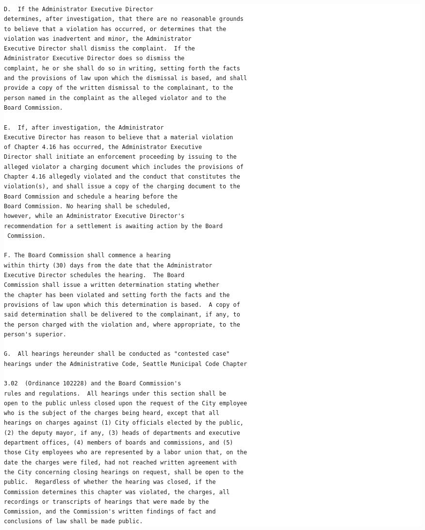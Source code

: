     D.  If the Administrator Executive Director  
    determines, after investigation, that there are no reasonable grounds  
    to believe that a violation has occurred, or determines that the  
    violation was inadvertent and minor, the Administrator   
    Executive Director shall dismiss the complaint.  If the   
    Administrator Executive Director does so dismiss the  
    complaint, he or she shall do so in writing, setting forth the facts  
    and the provisions of law upon which the dismissal is based, and shall  
    provide a copy of the written dismissal to the complainant, to the  
    person named in the complaint as the alleged violator and to the   
    Board Commission.  
  
    E.  If, after investigation, the Administrator   
    Executive Director has reason to believe that a material violation  
    of Chapter 4.16 has occurred, the Administrator Executive  
    Director shall initiate an enforcement proceeding by issuing to the  
    alleged violator a charging document which includes the provisions of  
    Chapter 4.16 allegedly violated and the conduct that constitutes the  
    violation(s), and shall issue a copy of the charging document to the  
    Board Commission and schedule a hearing before the  
    Board Commission. No hearing shall be scheduled,  
    however, while an Administrator Executive Director's  
    recommendation for a settlement is awaiting action by the Board  
     Commission.  
  
    F. The Board Commission shall commence a hearing  
    within thirty (30) days from the date that the Administrator  
    Executive Director schedules the hearing.  The Board  
    Commission shall issue a written determination stating whether  
    the chapter has been violated and setting forth the facts and the  
    provisions of law upon which this determination is based.  A copy of  
    said determination shall be delivered to the complainant, if any, to  
    the person charged with the violation and, where appropriate, to the  
    person's superior.  
  
    G.  All hearings hereunder shall be conducted as "contested case"  
    hearings under the Administrative Code, Seattle Municipal Code Chapter  
  
    3.02  (Ordinance 102228) and the Board Commission's  
    rules and regulations.  All hearings under this section shall be  
    open to the public unless closed upon the request of the City employee  
    who is the subject of the charges being heard, except that all  
    hearings on charges against (1) City officials elected by the public,  
    (2) the deputy mayor, if any, (3) heads of departments and executive  
    department offices, (4) members of boards and commissions, and (5)  
    those City employees who are represented by a labor union that, on the  
    date the charges were filed, had not reached written agreement with  
    the City concerning closing hearings on request, shall be open to the  
    public.  Regardless of whether the hearing was closed, if the  
    Commission determines this chapter was violated, the charges, all  
    recordings or transcripts of hearings that were made by the  
    Commission, and the Commission's written findings of fact and  
    conclusions of law shall be made public.   
  